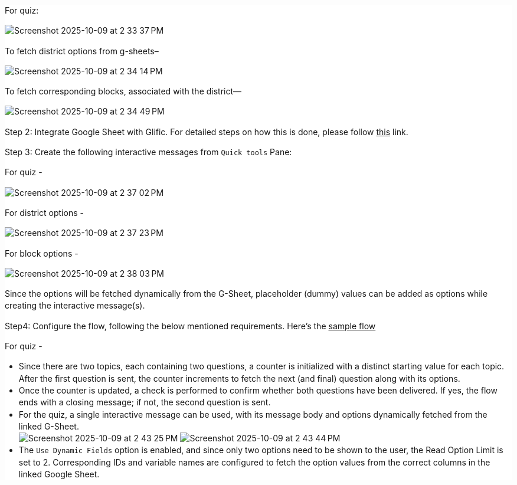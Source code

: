 For quiz:

<img width="634" height="351" alt="Screenshot 2025-10-09 at 2 33 37 PM" src="https://github.com/user-attachments/assets/59331b13-3eb3-4a0d-92f3-15858dcbb2f7" />

To fetch district options from g-sheets– 

<img width="633" height="348" alt="Screenshot 2025-10-09 at 2 34 14 PM" src="https://github.com/user-attachments/assets/7e3d4d6e-da91-41b8-9efc-eb7adb46fa2e" />

To fetch corresponding blocks, associated with the district—

<img width="633" height="335" alt="Screenshot 2025-10-09 at 2 34 49 PM" src="https://github.com/user-attachments/assets/f846b2b0-e148-4195-8d80-140b91fc3ca4" />

Step 2: Integrate Google Sheet with Glific. For detailed steps on how this is done, please follow <a href="https://glific.github.io/docs/docs/Product%20Features/Flows/Flow%20Actions/Link%20Google%20Sheets/">this</a> link.

Step 3: Create the following interactive messages from `Quick tools` Pane:

For quiz - 

<img width="633" height="388" alt="Screenshot 2025-10-09 at 2 37 02 PM" src="https://github.com/user-attachments/assets/72bd2e3d-19d3-47d9-9fef-ad20969a72c1" />

For district options - 

<img width="590" height="356" alt="Screenshot 2025-10-09 at 2 37 23 PM" src="https://github.com/user-attachments/assets/bd286914-aeb3-4b39-b887-66a72038b998" />

For block options - 

<img width="634" height="382" alt="Screenshot 2025-10-09 at 2 38 03 PM" src="https://github.com/user-attachments/assets/46051406-4806-4bcf-8357-646240a213f8" />

Since the options will be fetched dynamically from the G-Sheet, placeholder (dummy) values can be added as options while creating the interactive message(s).

Step4: Configure the flow, following the below mentioned requirements. Here’s the <a href="https://drive.google.com/file/d/14jFXXPkTiDKuzP3hVTXjYFeL0DKQ0dES/view?usp=drive_link">sample flow </a>

For quiz - 

<ul>
  <li>Since there are two topics, each containing two questions, a counter is initialized with a distinct starting value for each topic. After the first question is sent, the counter increments to fetch the next (and final) question along with its options.</li>
  <li> Once the counter is updated, a check is performed to confirm whether both questions have been delivered. If yes, the flow ends with a closing message; if not, the second question is sent.</li>
  <li>For the quiz, a single interactive message can be used, with its message body and options dynamically fetched from the linked G-Sheet.</li>
 
  <img width="383" height="391" alt="Screenshot 2025-10-09 at 2 43 25 PM" src="https://github.com/user-attachments/assets/13b7048f-6b1d-4741-bb22-d70efe8f18c0" />
  
  <img width="355" height="398" alt="Screenshot 2025-10-09 at 2 43 44 PM" src="https://github.com/user-attachments/assets/59ba324d-ba05-4a06-891c-5cd2db1c58a1" />
  
  <li> The <code>Use Dynamic Fields</code> option is enabled, and since only two options need to be shown to the user, the Read Option Limit is set to 2. Corresponding IDs and variable names are configured to fetch the option values from the correct columns in the linked Google Sheet. </li>
</ul>
